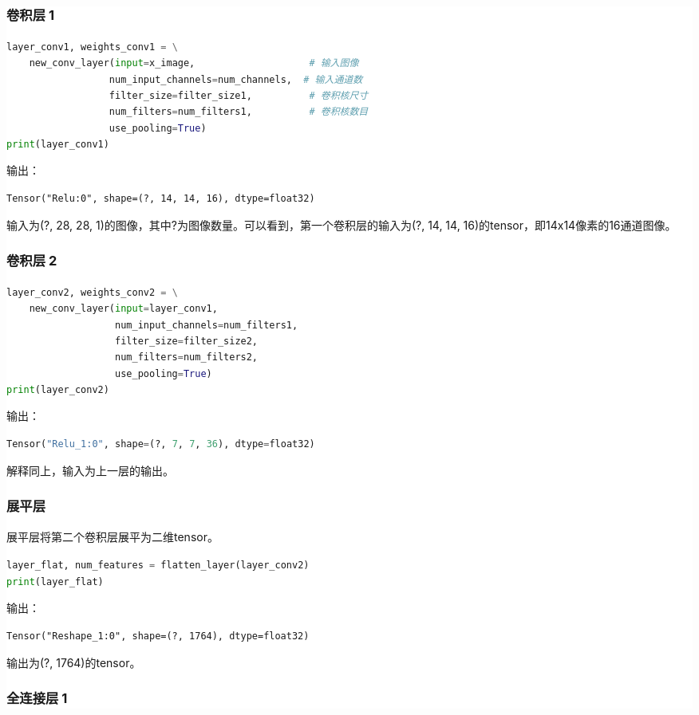 ### 卷积层 1

```python
layer_conv1, weights_conv1 = \
    new_conv_layer(input=x_image,                    # 输入图像
                  num_input_channels=num_channels,  # 输入通道数
                  filter_size=filter_size1,          # 卷积核尺寸
                  num_filters=num_filters1,          # 卷积核数目
                  use_pooling=True)
print(layer_conv1)
```

输出：

```
Tensor("Relu:0", shape=(?, 14, 14, 16), dtype=float32)
```

输入为(?, 28, 28, 1)的图像，其中?为图像数量。可以看到，第一个卷积层的输入为(?, 14, 14, 16)的tensor，即14x14像素的16通道图像。

### 卷积层 2

```python
layer_conv2, weights_conv2 = \
    new_conv_layer(input=layer_conv1,
                   num_input_channels=num_filters1,
                   filter_size=filter_size2,
                   num_filters=num_filters2,
                   use_pooling=True)
print(layer_conv2)
```

输出：

```python
Tensor("Relu_1:0", shape=(?, 7, 7, 36), dtype=float32)
```

解释同上，输入为上一层的输出。

### 展平层

展平层将第二个卷积层展平为二维tensor。

```python
layer_flat, num_features = flatten_layer(layer_conv2)
print(layer_flat)
```

输出：

```
Tensor("Reshape_1:0", shape=(?, 1764), dtype=float32)
```

输出为(?, 1764)的tensor。

### 全连接层 1
